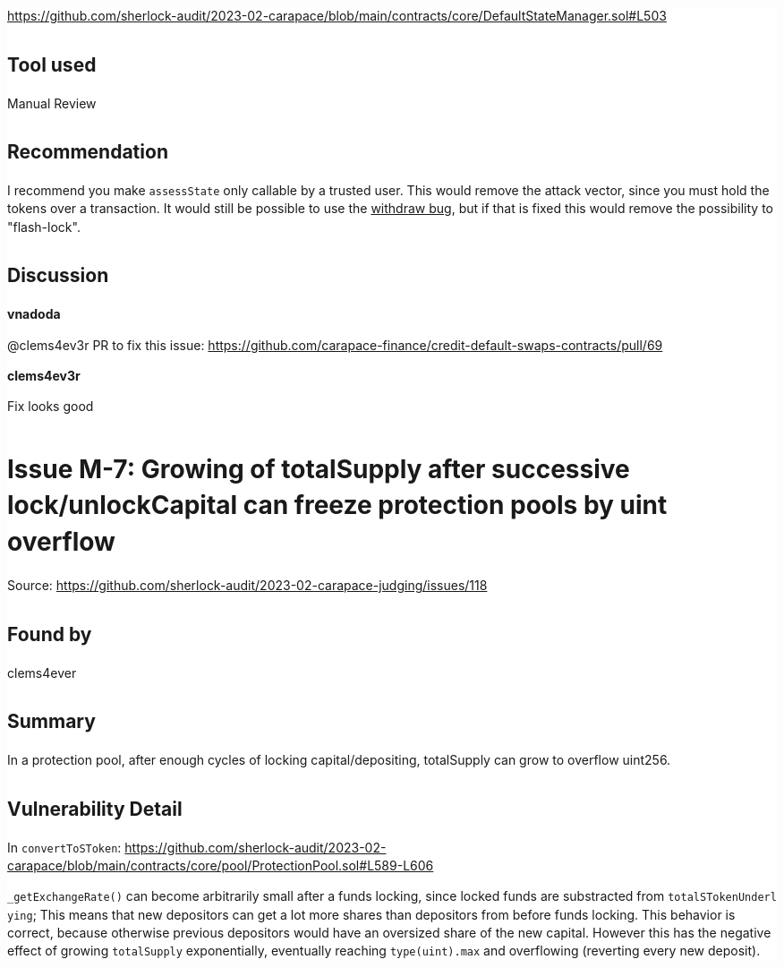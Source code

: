 https://github.com/sherlock-audit/2023-02-carapace/blob/main/contracts/core/DefaultStateManager.sol#L503


## Tool used
Manual Review

## Recommendation
I recommend you make `assessState` only callable by a trusted user. This would remove the attack vector, since you must hold the tokens over a transaction. It would still be possible to use the [withdraw bug](https://github.com/sherlock-audit/2023-02-carapace-0ximmeas/issues/4), but if that is fixed this would remove the possibility to "flash-lock".

## Discussion

**vnadoda**

@clems4ev3r PR to fix this issue: https://github.com/carapace-finance/credit-default-swaps-contracts/pull/69

**clems4ev3r**

Fix looks good



# Issue M-7: Growing of totalSupply after successive lock/unlockCapital can freeze protection pools by uint overflow 

Source: https://github.com/sherlock-audit/2023-02-carapace-judging/issues/118 

## Found by 
clems4ever

## Summary
In a protection pool, after enough cycles of locking capital/depositing, totalSupply can grow to overflow uint256. 

## Vulnerability Detail
In `convertToSToken`:
https://github.com/sherlock-audit/2023-02-carapace/blob/main/contracts/core/pool/ProtectionPool.sol#L589-L606

`_getExchangeRate()` can become arbitrarily small after a funds locking, since locked funds are substracted from `totalSTokenUnderlying`;
This means that new depositors can get a lot more shares than depositors from before funds locking. 
This behavior is correct, because otherwise previous depositors would have an oversized share of the new capital. However this has the negative effect of growing `totalSupply` exponentially, eventually reaching `type(uint).max` and overflowing (reverting every new deposit).
